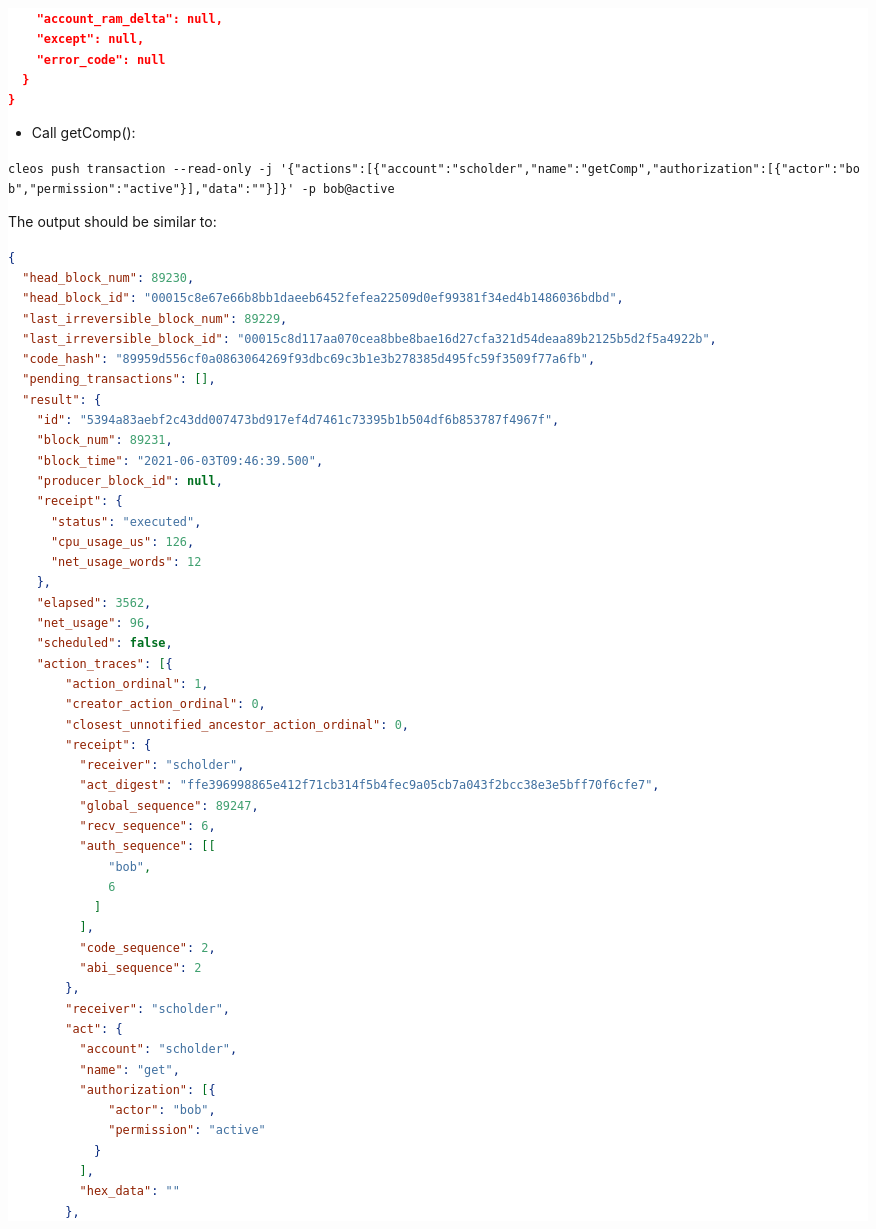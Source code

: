 ```json
    "account_ram_delta": null,
    "except": null,
    "error_code": null
  }
}
```

* Call getComp():

```shell
cleos push transaction --read-only -j '{"actions":[{"account":"scholder","name":"getComp","authorization":[{"actor":"bob","permission":"active"}],"data":""}]}' -p bob@active
```

The output should be similar to:
 
```json
{
  "head_block_num": 89230,
  "head_block_id": "00015c8e67e66b8bb1daeeb6452fefea22509d0ef99381f34ed4b1486036bdbd",
  "last_irreversible_block_num": 89229,
  "last_irreversible_block_id": "00015c8d117aa070cea8bbe8bae16d27cfa321d54deaa89b2125b5d2f5a4922b",
  "code_hash": "89959d556cf0a0863064269f93dbc69c3b1e3b278385d495fc59f3509f77a6fb",
  "pending_transactions": [],
  "result": {
    "id": "5394a83aebf2c43dd007473bd917ef4d7461c73395b1b504df6b853787f4967f",
    "block_num": 89231,
    "block_time": "2021-06-03T09:46:39.500",
    "producer_block_id": null,
    "receipt": {
      "status": "executed",
      "cpu_usage_us": 126,
      "net_usage_words": 12
    },
    "elapsed": 3562,
    "net_usage": 96,
    "scheduled": false,
    "action_traces": [{
        "action_ordinal": 1,
        "creator_action_ordinal": 0,
        "closest_unnotified_ancestor_action_ordinal": 0,
        "receipt": {
          "receiver": "scholder",
          "act_digest": "ffe396998865e412f71cb314f5b4fec9a05cb7a043f2bcc38e3e5bff70f6cfe7",
          "global_sequence": 89247,
          "recv_sequence": 6,
          "auth_sequence": [[
              "bob",
              6
            ]
          ],
          "code_sequence": 2,
          "abi_sequence": 2
        },
        "receiver": "scholder",
        "act": {
          "account": "scholder",
          "name": "get",
          "authorization": [{
              "actor": "bob",
              "permission": "active"
            }
          ],
          "hex_data": ""
        },
```